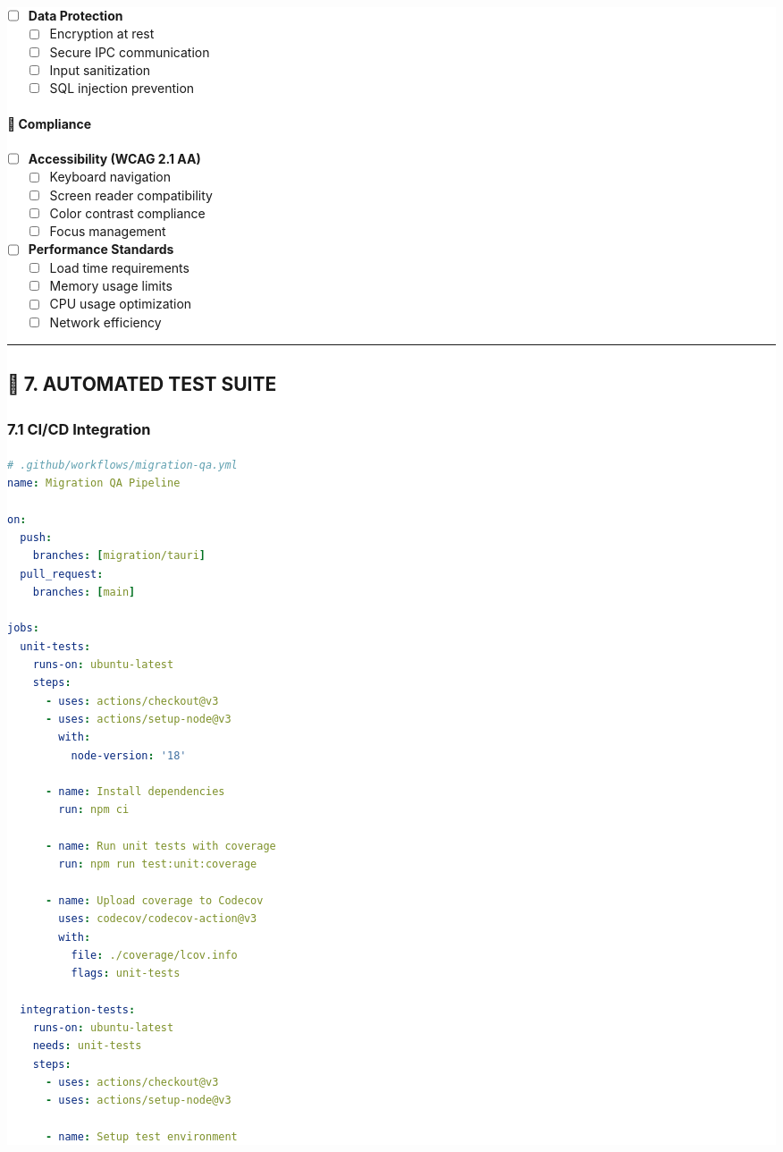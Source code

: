 - [ ] **Data Protection**
  - [ ] Encryption at rest
  - [ ] Secure IPC communication
  - [ ] Input sanitization
  - [ ] SQL injection prevention

#### **📝 Compliance**
- [ ] **Accessibility (WCAG 2.1 AA)**
  - [ ] Keyboard navigation
  - [ ] Screen reader compatibility
  - [ ] Color contrast compliance
  - [ ] Focus management

- [ ] **Performance Standards**
  - [ ] Load time requirements
  - [ ] Memory usage limits
  - [ ] CPU usage optimization
  - [ ] Network efficiency

---

## 🤖 7. AUTOMATED TEST SUITE

### 7.1 CI/CD Integration

```yaml
# .github/workflows/migration-qa.yml
name: Migration QA Pipeline

on:
  push:
    branches: [migration/tauri]
  pull_request:
    branches: [main]

jobs:
  unit-tests:
    runs-on: ubuntu-latest
    steps:
      - uses: actions/checkout@v3
      - uses: actions/setup-node@v3
        with:
          node-version: '18'

      - name: Install dependencies
        run: npm ci

      - name: Run unit tests with coverage
        run: npm run test:unit:coverage

      - name: Upload coverage to Codecov
        uses: codecov/codecov-action@v3
        with:
          file: ./coverage/lcov.info
          flags: unit-tests

  integration-tests:
    runs-on: ubuntu-latest
    needs: unit-tests
    steps:
      - uses: actions/checkout@v3
      - uses: actions/setup-node@v3

      - name: Setup test environment
```